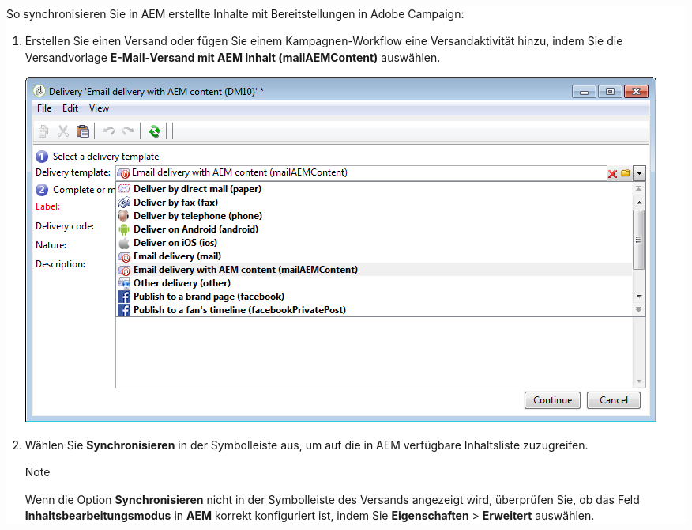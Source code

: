 So synchronisieren Sie in AEM erstellte Inhalte mit Bereitstellungen in Adobe Campaign:

1. Erstellen Sie einen Versand oder fügen Sie einem Kampagnen-Workflow eine Versandaktivität hinzu, indem Sie die Versandvorlage **E-Mail-Versand mit AEM Inhalt (mailAEMContent)** auswählen.

   ![chlimage_1-40](assets/chlimage_1-40a.png)

1. Wählen Sie **Synchronisieren** in der Symbolleiste aus, um auf die in AEM verfügbare Inhaltsliste zuzugreifen.

   >[!NOTE]
   Wenn die Option **Synchronisieren** nicht in der Symbolleiste des Versands angezeigt wird, überprüfen Sie, ob das Feld **Inhaltsbearbeitungsmodus** in **AEM** korrekt konfiguriert ist, indem Sie **Eigenschaften** > **Erweitert** auswählen.

